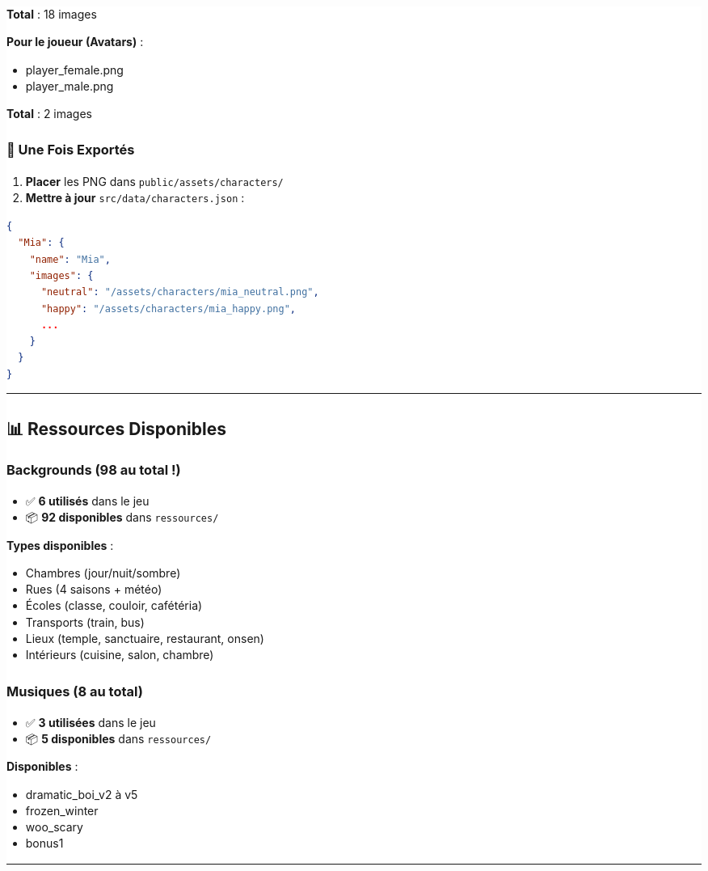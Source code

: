 **Total** : 18 images

**Pour le joueur (Avatars)** :
- player_female.png
- player_male.png

**Total** : 2 images

### 🔄 Une Fois Exportés

1. **Placer** les PNG dans `public/assets/characters/`
2. **Mettre à jour** `src/data/characters.json` :
```json
{
  "Mia": {
    "name": "Mia",
    "images": {
      "neutral": "/assets/characters/mia_neutral.png",
      "happy": "/assets/characters/mia_happy.png",
      ...
    }
  }
}
```

---

## 📊 Ressources Disponibles

### Backgrounds (98 au total !)
- ✅ **6 utilisés** dans le jeu
- 📦 **92 disponibles** dans `ressources/`

**Types disponibles** :
- Chambres (jour/nuit/sombre)
- Rues (4 saisons + météo)
- Écoles (classe, couloir, cafétéria)
- Transports (train, bus)
- Lieux (temple, sanctuaire, restaurant, onsen)
- Intérieurs (cuisine, salon, chambre)

### Musiques (8 au total)
- ✅ **3 utilisées** dans le jeu
- 📦 **5 disponibles** dans `ressources/`

**Disponibles** :
- dramatic_boi_v2 à v5
- frozen_winter
- woo_scary
- bonus1

---
